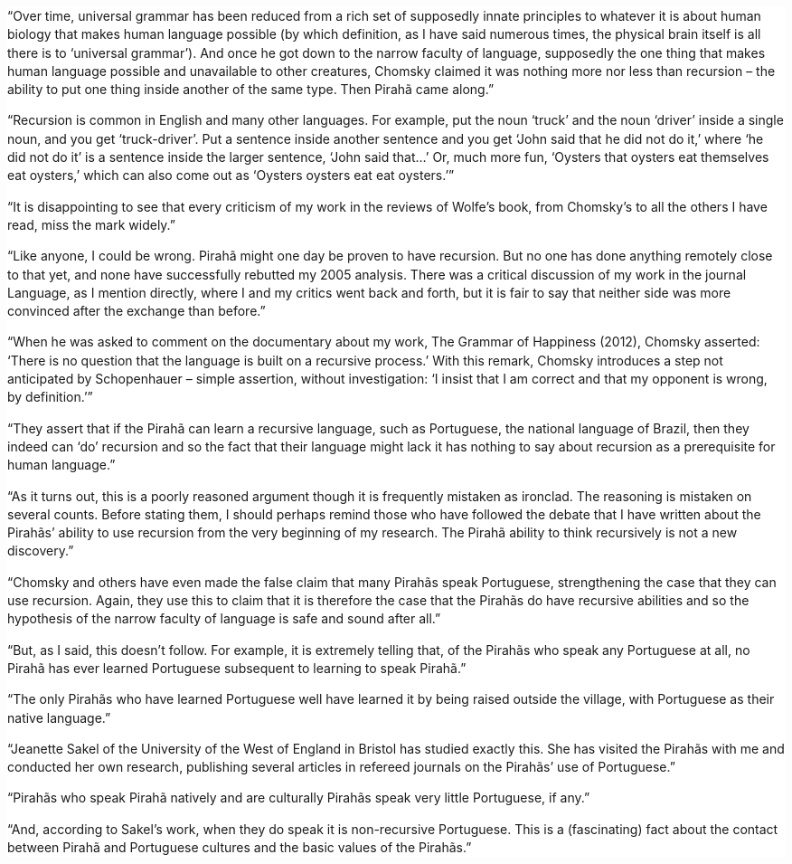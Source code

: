“Over time, universal grammar has been reduced from a rich set of supposedly innate principles to whatever it is about human biology that makes human language possible (by which definition, as I have said numerous times, the physical brain itself is all there is to ‘universal grammar’). And once he got down to the narrow faculty of language, supposedly the one thing that makes human language possible and unavailable to other creatures, Chomsky claimed it was nothing more nor less than recursion – the ability to put one thing inside another of the same type. Then Pirahã came along.”

“Recursion is common in English and many other languages. For example, put the noun ‘truck’ and the noun ‘driver’ inside a single noun, and you get ‘truck-driver’. Put a sentence inside another sentence and you get ‘John said that he did not do it,’ where ‘he did not do it’ is a sentence inside the larger sentence, ‘John said that…’ Or, much more fun, ‘Oysters that oysters eat themselves eat oysters,’ which can also come out as ‘Oysters oysters eat eat oysters.’”

“It is disappointing to see that every criticism of my work in the reviews of Wolfe’s book, from Chomsky’s to all the others I have read, miss the mark widely.”

“Like anyone, I could be wrong. Pirahã might one day be proven to have recursion. But no one has done anything remotely close to that yet, and none have successfully rebutted my 2005 analysis. There was a critical discussion of my work in the journal Language, as I mention directly, where I and my critics went back and forth, but it is fair to say that neither side was more convinced after the exchange than before.”

“When he was asked to comment on the documentary about my work, The Grammar of Happiness (2012), Chomsky asserted: ‘There is no question that the language is built on a recursive process.’ With this remark, Chomsky introduces a step not anticipated by Schopenhauer – simple assertion, without investigation: ‘I insist that I am correct and that my opponent is wrong, by definition.’”

“They assert that if the Pirahã can learn a recursive language, such as Portuguese, the national language of Brazil, then they indeed can ‘do’ recursion and so the fact that their language might lack it has nothing to say about recursion as a prerequisite for human language.”

“As it turns out, this is a poorly reasoned argument though it is frequently mistaken as ironclad. The reasoning is mistaken on several counts. Before stating them, I should perhaps remind those who have followed the debate that I have written about the Pirahãs’ ability to use recursion from the very beginning of my research. The Pirahã ability to think recursively is not a new discovery.”

“Chomsky and others have even made the false claim that many Pirahãs speak Portuguese, strengthening the case that they can use recursion. Again, they use this to claim that it is therefore the case that the Pirahãs do have recursive abilities and so the hypothesis of the narrow faculty of language is safe and sound after all.”

“But, as I said, this doesn’t follow. For example, it is extremely telling that, of the Pirahãs who speak any Portuguese at all, no Pirahã has ever learned Portuguese subsequent to learning to speak Pirahã.”

“The only Pirahãs who have learned Portuguese well have learned it by being raised outside the village, with Portuguese as their native language.”

“Jeanette Sakel of the University of the West of England in Bristol has studied exactly this. She has visited the Pirahãs with me and conducted her own research, publishing several articles in refereed journals on the Pirahãs’ use of Portuguese.”

“Pirahãs who speak Pirahã natively and are culturally Pirahãs speak very little Portuguese, if any.”

“And, according to Sakel’s work, when they do speak it is non-recursive Portuguese. This is a (fascinating) fact about the contact between Pirahã and Portuguese cultures and the basic values of the Pirahãs.”
